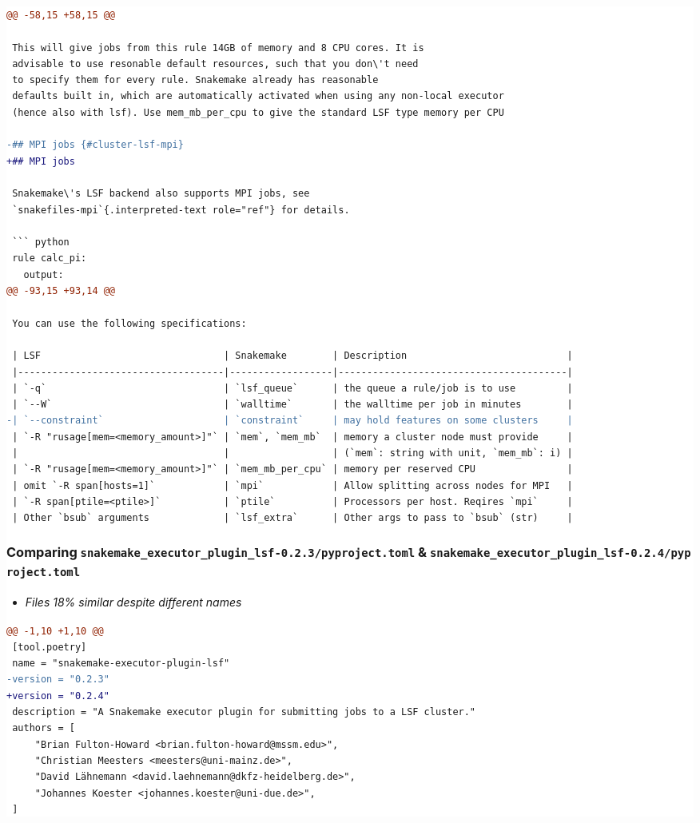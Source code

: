 ```diff
@@ -58,15 +58,15 @@
 
 This will give jobs from this rule 14GB of memory and 8 CPU cores. It is
 advisable to use resonable default resources, such that you don\'t need
 to specify them for every rule. Snakemake already has reasonable
 defaults built in, which are automatically activated when using any non-local executor
 (hence also with lsf). Use mem_mb_per_cpu to give the standard LSF type memory per CPU
 
-## MPI jobs {#cluster-lsf-mpi}
+## MPI jobs
 
 Snakemake\'s LSF backend also supports MPI jobs, see
 `snakefiles-mpi`{.interpreted-text role="ref"} for details.
 
 ``` python
 rule calc_pi:
   output:
@@ -93,15 +93,14 @@
 
 You can use the following specifications:
 
 | LSF                                | Snakemake        | Description                            |
 |------------------------------------|------------------|----------------------------------------|
 | `-q`                               | `lsf_queue`      | the queue a rule/job is to use         |
 | `--W`                              | `walltime`       | the walltime per job in minutes        |
-| `--constraint`                     | `constraint`     | may hold features on some clusters     |
 | `-R "rusage[mem=<memory_amount>]"` | `mem`, `mem_mb`  | memory a cluster node must provide     |
 |                                    |                  | (`mem`: string with unit, `mem_mb`: i) |
 | `-R "rusage[mem=<memory_amount>]"` | `mem_mb_per_cpu` | memory per reserved CPU                |
 | omit `-R span[hosts=1]`            | `mpi`            | Allow splitting across nodes for MPI   |
 | `-R span[ptile=<ptile>]`           | `ptile`          | Processors per host. Reqires `mpi`     |
 | Other `bsub` arguments             | `lsf_extra`      | Other args to pass to `bsub` (str)     |
```

### Comparing `snakemake_executor_plugin_lsf-0.2.3/pyproject.toml` & `snakemake_executor_plugin_lsf-0.2.4/pyproject.toml`

 * *Files 18% similar despite different names*

```diff
@@ -1,10 +1,10 @@
 [tool.poetry]
 name = "snakemake-executor-plugin-lsf"
-version = "0.2.3"
+version = "0.2.4"
 description = "A Snakemake executor plugin for submitting jobs to a LSF cluster."
 authors = [
     "Brian Fulton-Howard <brian.fulton-howard@mssm.edu>",
     "Christian Meesters <meesters@uni-mainz.de>",
     "David Lähnemann <david.laehnemann@dkfz-heidelberg.de>",
     "Johannes Koester <johannes.koester@uni-due.de>",
 ]
```
